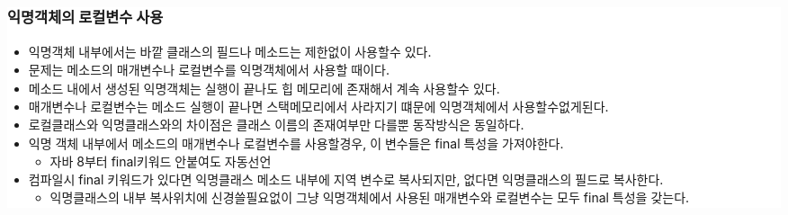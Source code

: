 ### 익명객체의 로컬변수 사용
- 익명객체 내부에서는 바깥 클래스의 필드나 메소드는 제한없이 사용할수 있다.
- 문제는 메소드의 매개변수나 로컬변수를 익명객체에서 사용할 때이다.
- 메소드 내에서 생성된 익명객체는 실행이 끝나도 힙 메모리에 존재해서 계속 사용할수 있다.
- 매개변수나 로컬변수는 메소드 실행이 끝나면 스택메모리에서 사라지기 떄문에 익명객체에서 사용할수없게된다.
- 로컬클래스와 익명클래스와의 차이점은 클래스 이름의 존재여부만 다를뿐 동작방식은 동일하다.
- 익명 객체 내부에서 메소드의 매개변수나 로컬변수를 사용할경우, 이 변수들은 final 특성을 가져야한다.
    - 자바 8부터 final키워드 안붙여도 자동선언
- 컴파일시 final 키워드가 있다면 익명클래스 메소드 내부에 지역 변수로 복사되지만, 없다면 익명클래스의 필드로 복사한다.
    - 익명클래스의 내부 복사위치에 신경쓸필요없이 그냥 익명객체에서 사용된 매개변수와 로컬변수는 모두 final 특성을 갖는다.